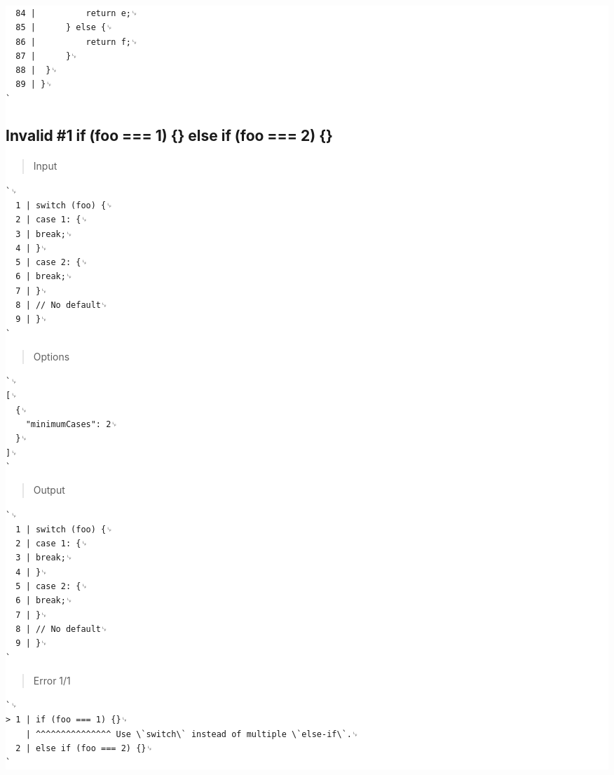       84 | 			return e;␊
      85 | 		} else {␊
      86 | 			return f;␊
      87 | 		}␊
      88 | 	}␊
      89 | }␊
    `

## Invalid #1 if (foo === 1) {} else if (foo === 2) {}

> Input

    `␊
      1 | switch (foo) {␊
      2 | case 1: {␊
      3 | break;␊
      4 | }␊
      5 | case 2: {␊
      6 | break;␊
      7 | }␊
      8 | // No default␊
      9 | }␊
    `

> Options

    `␊
    [␊
      {␊
        "minimumCases": 2␊
      }␊
    ]␊
    `

> Output

    `␊
      1 | switch (foo) {␊
      2 | case 1: {␊
      3 | break;␊
      4 | }␊
      5 | case 2: {␊
      6 | break;␊
      7 | }␊
      8 | // No default␊
      9 | }␊
    `

> Error 1/1

    `␊
    > 1 | if (foo === 1) {}␊
        | ^^^^^^^^^^^^^^^ Use \`switch\` instead of multiple \`else-if\`.␊
      2 | else if (foo === 2) {}␊
    `
